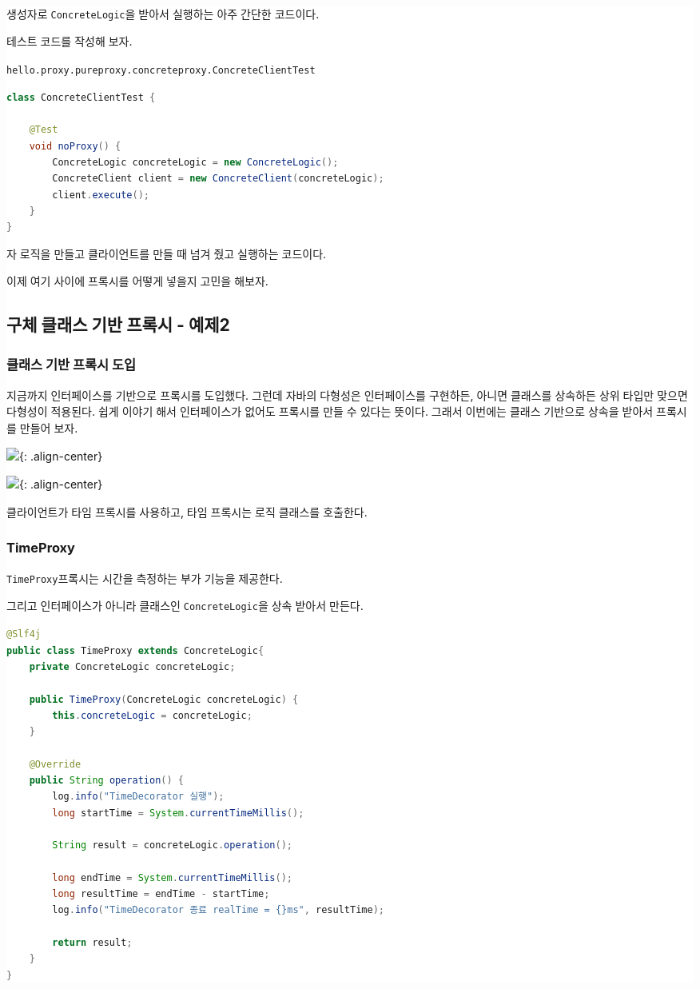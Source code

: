 생성자로 `ConcreteLogic`을 받아서 실행하는 아주 간단한 코드이다.

테스트 코드를 작성해 보자.

`hello.proxy.pureproxy.concreteproxy.ConcreteClientTest`
```java
class ConcreteClientTest {  
  
    @Test  
    void noProxy() {  
        ConcreteLogic concreteLogic = new ConcreteLogic();  
        ConcreteClient client = new ConcreteClient(concreteLogic);  
        client.execute();  
    }  
}
```

자 로직을 만들고 클라이언트를 만들 때 넘겨 줬고 실행하는 코드이다.

이제 여기 사이에 프록시를 어떻게 넣을지 고민을 해보자.


## 구체 클래스 기반 프록시 - 예제2


### 클래스 기반 프록시 도입

지금까지 인터페이스를 기반으로 프록시를 도입했다. 그런데 자바의 다형성은 인터페이스를 구현하든, 아니면 클래스를 상속하든 상위 타입만 맞으면 다형성이 적용된다. 쉽게 이야기 해서 인터페이스가 없어도 프록시를 만들 수 있다는 뜻이다. 그래서 이번에는 클래스 기반으로 상속을 받아서 프록시를 만들어 보자.


![](https://imgur.com/d9RKVU5.png){: .align-center}

![](https://imgur.com/HB34VVC.png){: .align-center}

클라이언트가 타임 프록시를 사용하고, 타임 프록시는 로직 클래스를 호출한다.

### TimeProxy

`TimeProxy`프록시는 시간을 측정하는 부가 기능을 제공한다. 

그리고 인터페이스가 아니라 클래스인 `ConcreteLogic`을 상속 받아서 만든다.

```java
@Slf4j  
public class TimeProxy extends ConcreteLogic{  
    private ConcreteLogic concreteLogic;  
  
    public TimeProxy(ConcreteLogic concreteLogic) {  
        this.concreteLogic = concreteLogic;  
    }  
  
    @Override  
    public String operation() {  
        log.info("TimeDecorator 실행");  
        long startTime = System.currentTimeMillis();  
  
        String result = concreteLogic.operation();  
  
        long endTime = System.currentTimeMillis();  
        long resultTime = endTime - startTime;  
        log.info("TimeDecorator 종료 realTime = {}ms", resultTime);  
  
        return result;  
    }  
}
```
